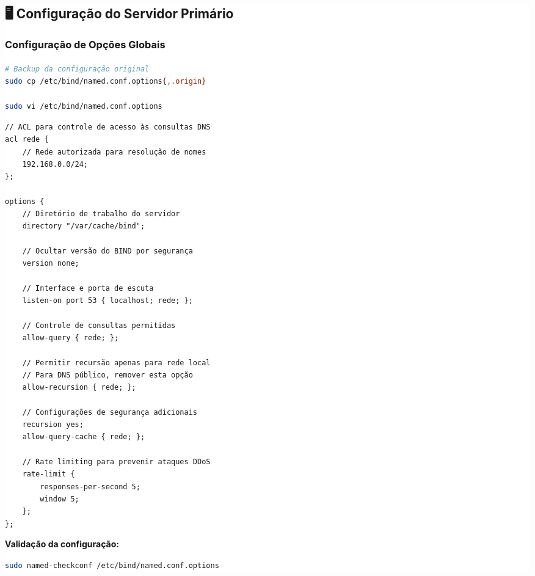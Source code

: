 
## 🖥️ Configuração do Servidor Primário

### Configuração de Opções Globais

```bash
# Backup da configuração original
sudo cp /etc/bind/named.conf.options{,.origin}

sudo vi /etc/bind/named.conf.options
```

```
// ACL para controle de acesso às consultas DNS
acl rede {
    // Rede autorizada para resolução de nomes
    192.168.0.0/24;
};

options {
    // Diretório de trabalho do servidor
    directory "/var/cache/bind";

    // Ocultar versão do BIND por segurança
    version none;

    // Interface e porta de escuta
    listen-on port 53 { localhost; rede; };

    // Controle de consultas permitidas
    allow-query { rede; };

    // Permitir recursão apenas para rede local
    // Para DNS público, remover esta opção
    allow-recursion { rede; };

    // Configurações de segurança adicionais
    recursion yes;
    allow-query-cache { rede; };
    
    // Rate limiting para prevenir ataques DDoS
    rate-limit {
        responses-per-second 5;
        window 5;
    };
};
```

**Validação da configuração:**
```bash
sudo named-checkconf /etc/bind/named.conf.options
```
